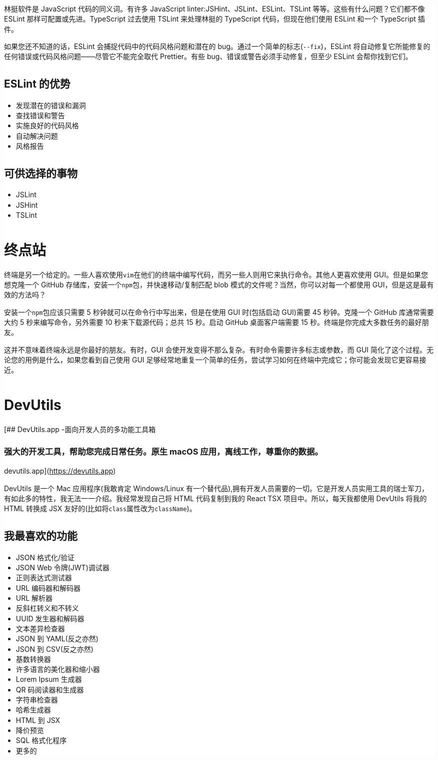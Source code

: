 林挺软件是 JavaScript 代码的同义词。有许多 JavaScript linter:JSHint、JSLint、ESLint、TSLint 等等。这些有什么问题？它们都不像 ESLint 那样可配置或先进。TypeScript 过去使用 TSLint 来处理林挺的 TypeScript 代码，但现在他们使用 ESLint 和一个 TypeScript 插件。

如果您还不知道的话，ESLint 会捕捉代码中的代码风格问题和潜在的 bug。通过一个简单的标志(`--fix`)，ESLint 将自动修复它所能修复的任何错误或代码风格问题——尽管它不能完全取代 Prettier。有些 bug、错误或警告必须手动修复，但至少 ESLint 会帮你找到它们。

## ESLint 的优势

*   发现潜在的错误和漏洞
*   查找错误和警告
*   实施良好的代码风格
*   自动解决问题
*   风格报告

## 可供选择的事物

*   JSLint
*   JSHint
*   TSLint

# 终点站

终端是另一个给定的。一些人喜欢使用`vim`在他们的终端中编写代码，而另一些人则用它来执行命令。其他人更喜欢使用 GUI。但是如果您想克隆一个 GitHub 存储库，安装一个`npm`包，并快速移动/复制匹配 blob 模式的文件呢？当然，你可以对每一个都使用 GUI，但是这是最有效的方法吗？

安装一个`npm`包应该只需要 5 秒钟就可以在命令行中写出来，但是在使用 GUI 时(包括启动 GUI)需要 45 秒钟。克隆一个 GitHub 库通常需要大约 5 秒来编写命令，另外需要 10 秒来下载源代码；总共 15 秒。启动 GitHub 桌面客户端需要 15 秒。终端是你完成大多数任务的最好朋友。

这并不意味着终端永远是你最好的朋友。有时，GUI 会使开发变得不那么复杂。有时命令需要许多标志或参数，而 GUI 简化了这个过程。无论您的用例是什么，如果您看到自己使用 GUI 足够经常地重复一个简单的任务，尝试学习如何在终端中完成它；你可能会发现它更容易接近。

# DevUtils

[](https://devutils.app) [## DevUtils.app -面向开发人员的多功能工具箱

### 强大的开发工具，帮助您完成日常任务。原生 macOS 应用，离线工作，尊重你的数据。

devutils.app](https://devutils.app) 

DevUtils 是一个 Mac 应用程序(我敢肯定 Windows/Linux 有一个替代品),拥有开发人员需要的一切。它是开发人员实用工具的瑞士军刀，有如此多的特性，我无法一一介绍。我经常发现自己将 HTML 代码复制到我的 React TSX 项目中。所以，每天我都使用 DevUtils 将我的 HTML 转换成 JSX 友好的(比如将`class`属性改为`className`)。

## 我最喜欢的功能

*   JSON 格式化/验证
*   JSON Web 令牌(JWT)调试器
*   正则表达式测试器
*   URL 编码器和解码器
*   URL 解析器
*   反斜杠转义和不转义
*   UUID 发生器和解码器
*   文本差异检查器
*   JSON 到 YAML(反之亦然)
*   JSON 到 CSV(反之亦然)
*   基数转换器
*   许多语言的美化器和缩小器
*   Lorem Ipsum 生成器
*   QR 码阅读器和生成器
*   字符串检查器
*   哈希生成器
*   HTML 到 JSX
*   降价预览
*   SQL 格式化程序
*   更多的